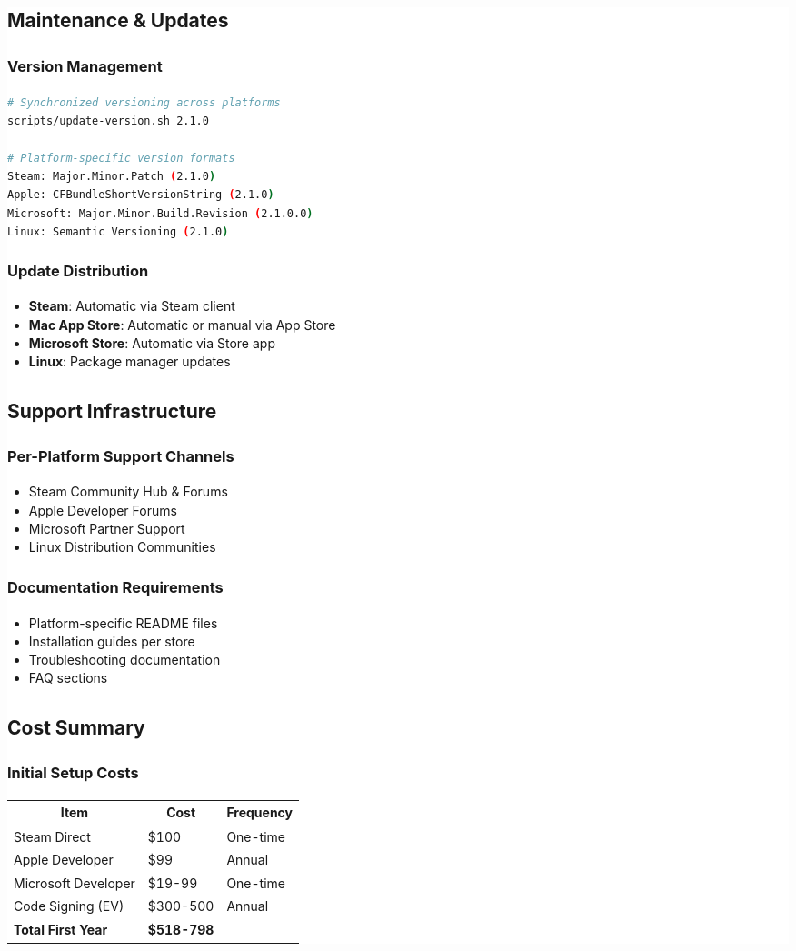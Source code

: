## Maintenance & Updates

### Version Management

```bash
# Synchronized versioning across platforms
scripts/update-version.sh 2.1.0

# Platform-specific version formats
Steam: Major.Minor.Patch (2.1.0)
Apple: CFBundleShortVersionString (2.1.0)
Microsoft: Major.Minor.Build.Revision (2.1.0.0)
Linux: Semantic Versioning (2.1.0)
```

### Update Distribution

- **Steam**: Automatic via Steam client
- **Mac App Store**: Automatic or manual via App Store
- **Microsoft Store**: Automatic via Store app
- **Linux**: Package manager updates

## Support Infrastructure

### Per-Platform Support Channels

- Steam Community Hub & Forums
- Apple Developer Forums
- Microsoft Partner Support
- Linux Distribution Communities

### Documentation Requirements

- Platform-specific README files
- Installation guides per store
- Troubleshooting documentation
- FAQ sections

## Cost Summary

### Initial Setup Costs

| Item | Cost | Frequency |
|------|------|-----------|
| Steam Direct | $100 | One-time |
| Apple Developer | $99 | Annual |
| Microsoft Developer | $19-99 | One-time |
| Code Signing (EV) | $300-500 | Annual |
| **Total First Year** | **$518-798** | |
